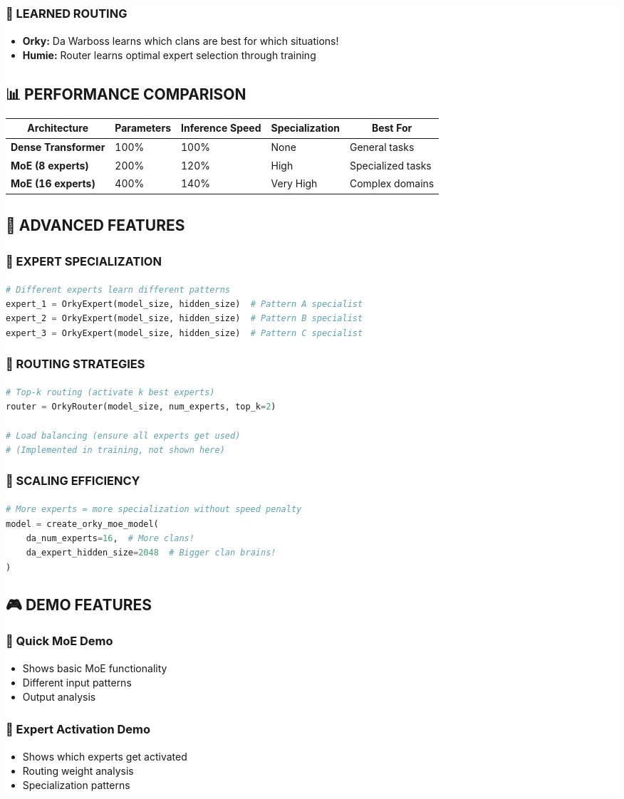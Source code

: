 ### **🔵 LEARNED ROUTING**
- **Orky:** Da Warboss learns which clans are best for which situations!
- **Humie:** Router learns optimal expert selection through training

## 📊 **PERFORMANCE COMPARISON**

| Architecture | Parameters | Inference Speed | Specialization | Best For |
|--------------|------------|-----------------|----------------|----------|
| **Dense Transformer** | 100% | 100% | None | General tasks |
| **MoE (8 experts)** | 200% | 120% | High | Specialized tasks |
| **MoE (16 experts)** | 400% | 140% | Very High | Complex domains |

## 🚀 **ADVANCED FEATURES**

### **🔵 EXPERT SPECIALIZATION**
```python
# Different experts learn different patterns
expert_1 = OrkyExpert(model_size, hidden_size)  # Pattern A specialist
expert_2 = OrkyExpert(model_size, hidden_size)  # Pattern B specialist
expert_3 = OrkyExpert(model_size, hidden_size)  # Pattern C specialist
```

### **🔵 ROUTING STRATEGIES**
```python
# Top-k routing (activate k best experts)
router = OrkyRouter(model_size, num_experts, top_k=2)

# Load balancing (ensure all experts get used)
# (Implemented in training, not shown here)
```

### **🔵 SCALING EFFICIENCY**
```python
# More experts = more specialization without speed penalty
model = create_orky_moe_model(
    da_num_experts=16,  # More clans!
    da_expert_hidden_size=2048  # Bigger clan brains!
)
```

## 🎮 **DEMO FEATURES**

### **🔵 Quick MoE Demo**
- Shows basic MoE functionality
- Different input patterns
- Output analysis

### **🔵 Expert Activation Demo**
- Shows which experts get activated
- Routing weight analysis
- Specialization patterns
